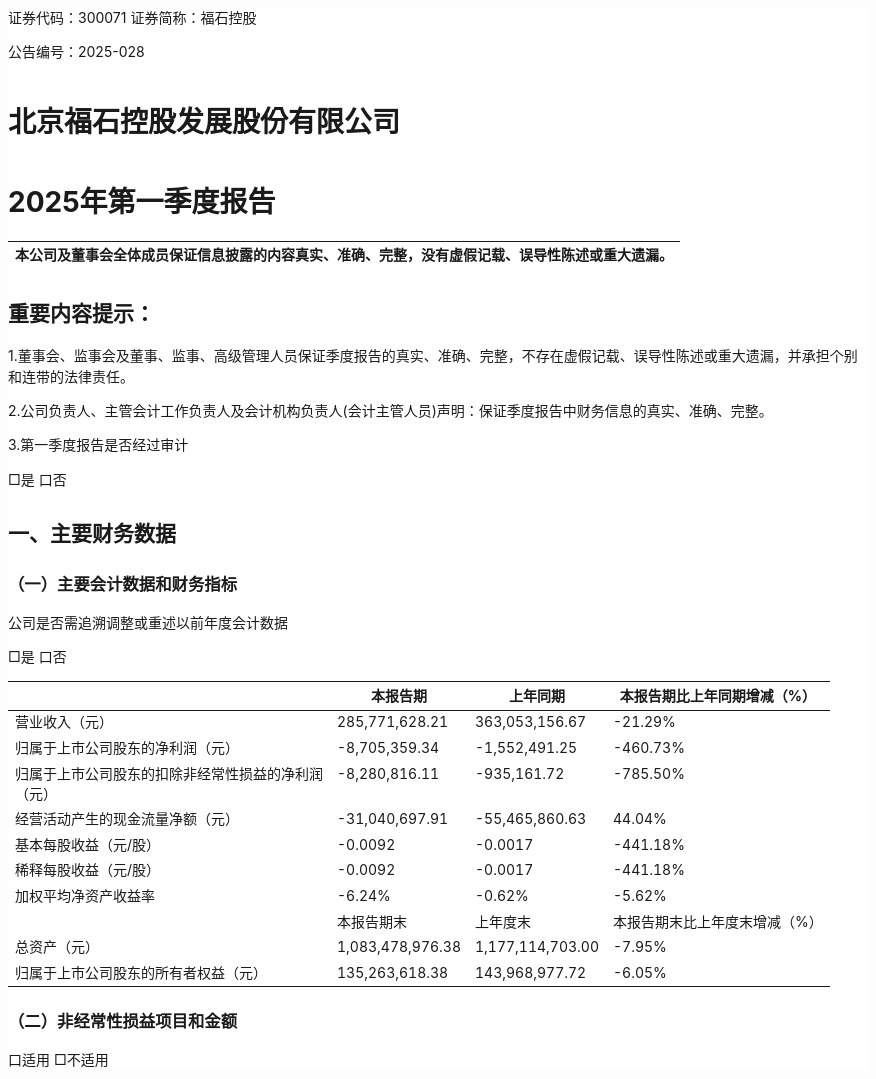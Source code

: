 证券代码：300071                         证券简称：福石控股  

公告编号：2025-028  

# 北京福石控股发展股份有限公司  

# 2025年第一季度报告  

| 本公司及董事会全体成员保证信息披露的内容真实、准确、完整，没有虚假记载、误导性陈述或重大遗漏。|
| ---|  

## 重要内容提示：  

1.董事会、监事会及董事、监事、高级管理人员保证季度报告的真实、准确、完整，不存在虚假记载、误导性陈述或重大遗漏，并承担个别和连带的法律责任。  

2.公司负责人、主管会计工作负责人及会计机构负责人(会计主管人员)声明：保证季度报告中财务信息的真实、准确、完整。  

3.第一季度报告是否经过审计  

□是 口否  

## 一、主要财务数据  

### （一）主要会计数据和财务指标  

公司是否需追溯调整或重述以前年度会计数据  

□是 口否  

| |本报告期|上年同期|本报告期比上年同期增减（%）|
| ---|---|---|---|
| 营业收入（元）|285,771,628.21|363,053,156.67|-21.29%|
| 归属于上市公司股东的净利润（元）|-8,705,359.34|-1,552,491.25|-460.73%|
| 归属于上市公司股东的扣除非经常性损益的净利润<br>（元）|-8,280,816.11|-935,161.72|-785.50%|
| 经营活动产生的现金流量净额（元）|-31,040,697.91|-55,465,860.63|44.04%|
| 基本每股收益（元/股）|-0.0092|-0.0017|-441.18%|
| 稀释每股收益（元/股）|-0.0092|-0.0017|-441.18%|
| 加权平均净资产收益率|-6.24%|-0.62%|-5.62%|
| |本报告期末|上年度末|本报告期末比上年度末增减（%）|
| 总资产（元）|1,083,478,976.38|1,177,114,703.00|-7.95%|
| 归属于上市公司股东的所有者权益（元）|135,263,618.38|143,968,977.72|-6.05%|  

### （二）非经常性损益项目和金额  

口适用 □不适用  
